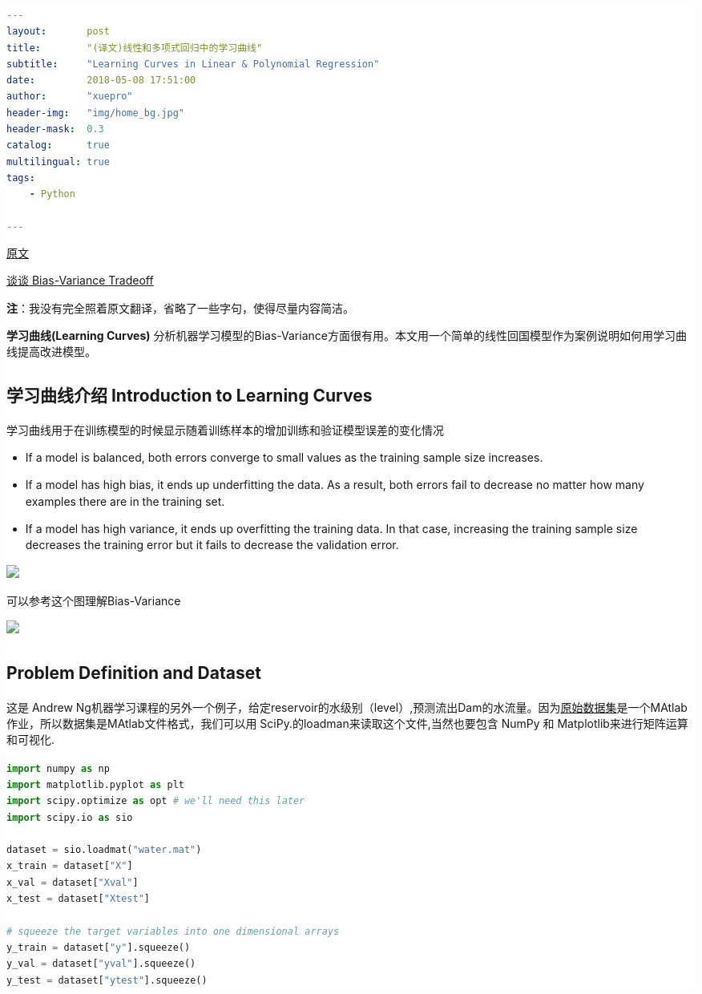 ```yaml
---
layout:       post
title:        "(译文)线性和多项式回归中的学习曲线"
subtitle:     "Learning Curves in Linear & Polynomial Regression"
date:         2018-05-08 17:51:00
author:       "xuepro"
header-img:   "img/home_bg.jpg"
header-mask:  0.3
catalog:      true
multilingual: true
tags:
    - Python 
    
---    
```

     

[原文](https://utkuufuk.github.io/2018/05/04/learning-curves/)

[谈谈 Bias-Variance Tradeoff](https://liam0205.me/2017/03/25/bias-variance-tradeoff/)

**注**：我没有完全照着原文翻译，省略了一些字句，使得尽量内容简洁。


**学习曲线(Learning Curves)** 分析机器学习模型的Bias-Variance方面很有用。本文用一个简单的线性回国模型作为案例说明如何用学习曲线提高改进模型。

## 学习曲线介绍 Introduction to Learning Curves

学习曲线用于在训练模型的时候显示随着训练样本的增加训练和验证模型误差的变化情况

* If a model is balanced, both errors converge to small values as the training sample size increases.

* If a model has high bias, it ends up underfitting the data. As a result, both errors fail to decrease no matter how many examples there are in the training set.

* If a model has high variance, it ends up overfitting the training data. In that case, increasing the training sample size decreases the training error but it fails to decrease the validation error.

![](https://utkuufuk.github.io/2018/05/04/learning-curves/bias-variance.png)

可以参考这个图理解Bias-Variance

![](https://liam0205.me/uploads/images/MachineLearning/bias-and-variance.png)

## Problem Definition and Dataset

这是 Andrew Ng机器学习课程的另外一个例子，给定reservoir的水级别（level）,预测流出Dam的水流量。因为[原始数据集](https://utkuufuk.github.io/2018/05/04/learning-curves/water.mat)是一个MAtlab作业，所以数据集是MAtlab文件格式，我们可以用 SciPy.的loadman来读取这个文件,当然也要包含 NumPy 和 Matplotlib来进行矩阵运算和可视化.



```python
import numpy as np
import matplotlib.pyplot as plt
import scipy.optimize as opt # we'll need this later
import scipy.io as sio

dataset = sio.loadmat("water.mat")
x_train = dataset["X"]
x_val = dataset["Xval"]
x_test = dataset["Xtest"]

# squeeze the target variables into one dimensional arrays
y_train = dataset["y"].squeeze()
y_val = dataset["yval"].squeeze()
y_test = dataset["ytest"].squeeze()
```